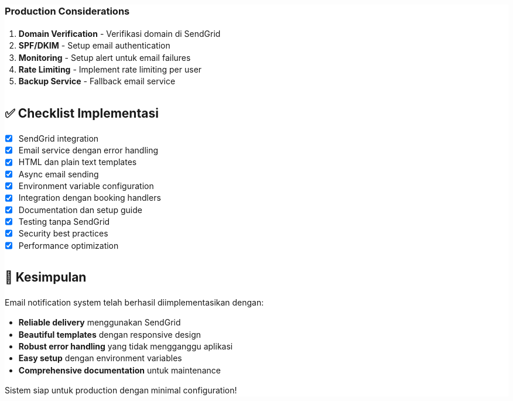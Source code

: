 ### Production Considerations
1. **Domain Verification** - Verifikasi domain di SendGrid
2. **SPF/DKIM** - Setup email authentication
3. **Monitoring** - Setup alert untuk email failures
4. **Rate Limiting** - Implement rate limiting per user
5. **Backup Service** - Fallback email service

## ✅ Checklist Implementasi

- [x] SendGrid integration
- [x] Email service dengan error handling
- [x] HTML dan plain text templates
- [x] Async email sending
- [x] Environment variable configuration
- [x] Integration dengan booking handlers
- [x] Documentation dan setup guide
- [x] Testing tanpa SendGrid
- [x] Security best practices
- [x] Performance optimization

## 🎉 Kesimpulan

Email notification system telah berhasil diimplementasikan dengan:
- **Reliable delivery** menggunakan SendGrid
- **Beautiful templates** dengan responsive design
- **Robust error handling** yang tidak mengganggu aplikasi
- **Easy setup** dengan environment variables
- **Comprehensive documentation** untuk maintenance

Sistem siap untuk production dengan minimal configuration! 